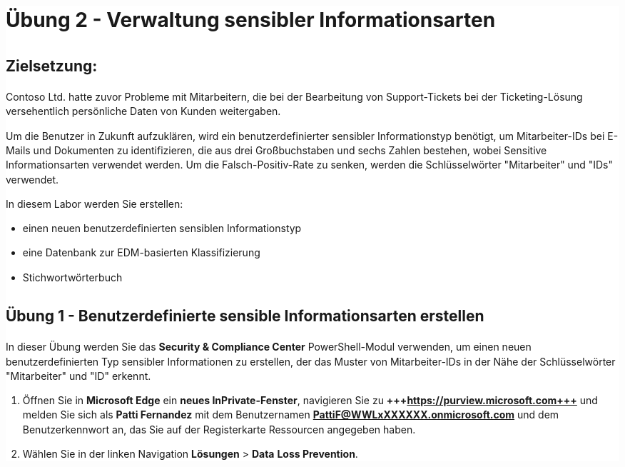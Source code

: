 # Übung 2 - Verwaltung sensibler Informationsarten

## Zielsetzung:

Contoso Ltd. hatte zuvor Probleme mit Mitarbeitern, die bei der
Bearbeitung von Support-Tickets bei der Ticketing-Lösung versehentlich
persönliche Daten von Kunden weitergaben.

Um die Benutzer in Zukunft aufzuklären, wird ein benutzerdefinierter
sensibler Informationstyp benötigt, um Mitarbeiter-IDs bei E-Mails und
Dokumenten zu identifizieren, die aus drei Großbuchstaben und sechs
Zahlen bestehen, wobei Sensitive Informationsarten verwendet werden. Um
die Falsch-Positiv-Rate zu senken, werden die Schlüsselwörter
"Mitarbeiter" und "IDs" verwendet.

In diesem Labor werden Sie erstellen:

- einen neuen benutzerdefinierten sensiblen Informationstyp

- eine Datenbank zur EDM-basierten Klassifizierung

- Stichwortwörterbuch

## Übung 1 - Benutzerdefinierte sensible Informationsarten erstellen 

In dieser Übung werden Sie das **Security & Compliance Center**
PowerShell-Modul verwenden, um einen neuen benutzerdefinierten Typ
sensibler Informationen zu erstellen, der das Muster von Mitarbeiter-IDs
in der Nähe der Schlüsselwörter "Mitarbeiter" und "ID" erkennt.

1.  Öffnen Sie in **Microsoft Edge** ein **neues InPrivate-Fenster**,
    navigieren Sie zu **+++https://purview.microsoft.com+++** und melden
    Sie sich als **Patti Fernandez** mit dem Benutzernamen
    **PattiF@WWLxXXXXXX.onmicrosoft.com** und dem Benutzerkennwort an,
    das Sie auf der Registerkarte Ressourcen angegeben haben.

2.  Wählen Sie in der linken Navigation **Lösungen** \> **Data** **Loss
    Prevention**.
